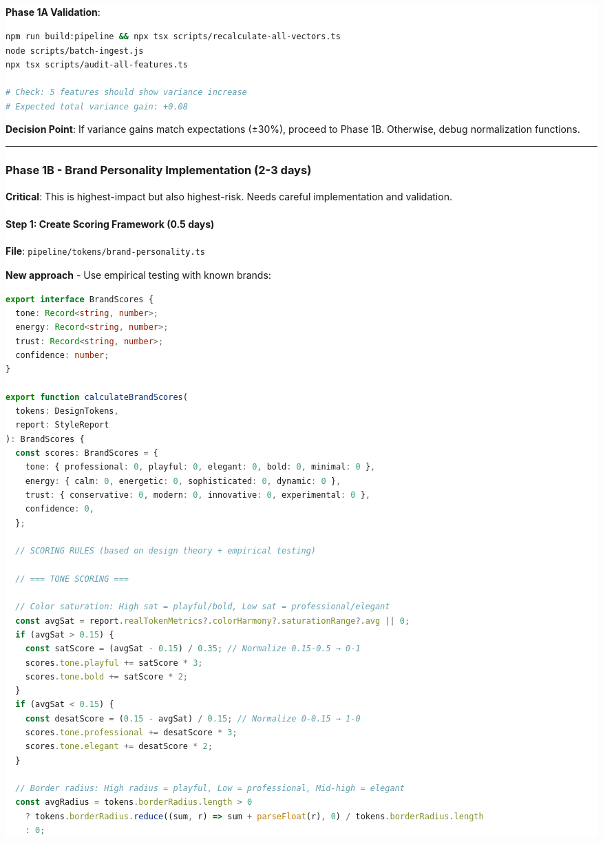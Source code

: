 **Phase 1A Validation**:
```bash
npm run build:pipeline && npx tsx scripts/recalculate-all-vectors.ts
node scripts/batch-ingest.js
npx tsx scripts/audit-all-features.ts

# Check: 5 features should show variance increase
# Expected total variance gain: +0.08
```

**Decision Point**: If variance gains match expectations (±30%), proceed to Phase 1B. Otherwise, debug normalization functions.

---

### Phase 1B - Brand Personality Implementation (2-3 days)

**Critical**: This is highest-impact but also highest-risk. Needs careful implementation and validation.

#### Step 1: Create Scoring Framework (0.5 days)

**File**: `pipeline/tokens/brand-personality.ts`

**New approach** - Use empirical testing with known brands:

```typescript
export interface BrandScores {
  tone: Record<string, number>;
  energy: Record<string, number>;
  trust: Record<string, number>;
  confidence: number;
}

export function calculateBrandScores(
  tokens: DesignTokens,
  report: StyleReport
): BrandScores {
  const scores: BrandScores = {
    tone: { professional: 0, playful: 0, elegant: 0, bold: 0, minimal: 0 },
    energy: { calm: 0, energetic: 0, sophisticated: 0, dynamic: 0 },
    trust: { conservative: 0, modern: 0, innovative: 0, experimental: 0 },
    confidence: 0,
  };

  // SCORING RULES (based on design theory + empirical testing)

  // === TONE SCORING ===

  // Color saturation: High sat = playful/bold, Low sat = professional/elegant
  const avgSat = report.realTokenMetrics?.colorHarmony?.saturationRange?.avg || 0;
  if (avgSat > 0.15) {
    const satScore = (avgSat - 0.15) / 0.35; // Normalize 0.15-0.5 → 0-1
    scores.tone.playful += satScore * 3;
    scores.tone.bold += satScore * 2;
  }
  if (avgSat < 0.15) {
    const desatScore = (0.15 - avgSat) / 0.15; // Normalize 0-0.15 → 1-0
    scores.tone.professional += desatScore * 3;
    scores.tone.elegant += desatScore * 2;
  }

  // Border radius: High radius = playful, Low = professional, Mid-high = elegant
  const avgRadius = tokens.borderRadius.length > 0
    ? tokens.borderRadius.reduce((sum, r) => sum + parseFloat(r), 0) / tokens.borderRadius.length
    : 0;
```